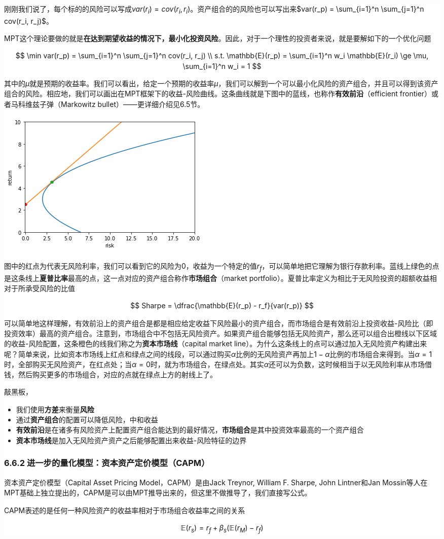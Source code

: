 刚刚我们说了，每个标的的风险可以写成$var(r_i) = cov(r_i, r_i)$。资产组合的的风险也可以写出来$var(r_p) = \sum_{i=1}^n \sum_{j=1}^n cov(r_i, r_j)$。

MPT这个理论要做的就是**在达到期望收益的情况下，最小化投资风险**。因此，对于一个理性的投资者来说，就是要解如下的一个优化问题

$$
\min var(r_p) = \sum_{i=1}^n \sum_{j=1}^n cov(r_i, r_j) \\
s.t. \mathbb{E}(r_p) = \sum_{i=1}^n w_i \mathbb{E}(r_i) \ge \mu, \sum_{i=1}^n w_i = 1
$$

其中的$\mu$就是预期的收益率。我们可以看出，给定一个预期的收益率$\mu$，我们可以解到一个可以最小化风险的资产组合，并且可以得到该资产组合的风险。相应地，我们可以画出在MPT框架下的收益-风险曲线。这条曲线就是下图中的蓝线，也称作**有效前沿**（efficient frontier）或者马科维兹子弹（Markowitz bullet）——更详细介绍见6.5节。

![](ch06_6.6_01.png)

图中的红点为代表无风险利率，我们可以看到它的风险为0，收益为一个特定的值$r_f$，可以简单地把它理解为银行存款利率。蓝线上绿色的点是这条线上**夏普比率**最高的点，这一点对应的资产组合称作**市场组合**（market portfolio）。夏普比率定义为相比于无风险投资的超额收益相对于所承受风险的比值

$$
Sharpe = \dfrac{\mathbb{E}(r_p) - r_f}{var(r_p)}
$$

可以简单地这样理解，有效前沿上的资产组合是都是相应给定收益下风险最小的资产组合，而市场组合是有效前沿上投资收益-风险比（即投资效率）最高的资产组合。注意到，市场组合中不包括无风险资产。如果资产组合能够包括无风险资产，那么还可以组合出橙线以下区域的收益-风险配置，这条橙色的线我们称之为**资本市场线**（capital market line）。为什么这条线上的点可以通过加入无风险资产构建出来呢？简单来说，比如资本市场线上红点和绿点之间的线段，可以通过购买$\alpha$比例的无风险资产再加上$1-\alpha$比例的市场组合来得到。当$\alpha=1$时，全部购买无风险资产，在红点处；当$\alpha=0$时，就为市场组合，在绿点处。其实$\alpha$还可以为负数，这时候相当于以无风险利率从市场借钱，然后购买更多的市场组合，对应的点就在绿点上方的射线上了。

敲黑板，
* 我们使用**方差**来衡量**风险**
* 通过**资产组合**的配置可以降低风险，中和收益
* **有效前沿**是在诸多有风险资产上配置资产组合能达到的最好情况，**市场组合**是其中投资效率最高的一个资产组合
* **资本市场线**是加入无风险资产资产之后能够配置出来收益-风险特征的边界

### 6.6.2 进一步的量化模型：资本资产定价模型（CAPM）

资本资产定价模型（Capital Asset Pricing Model，CAPM）是由Jack Treynor, William F. Sharpe, John Lintner和Jan Mossin等人在MPT基础上独立提出的，CAPM是可以由MPT推导出来的，但这里不做推导了，我们直接写公式。

CAPM表述的是任何一种风险资产的收益率相对于市场组合收益率之间的关系

$$
\mathbb{E}(r_s) = r_f + \beta_s ( \mathbb{E}(r_M) - r_f ) 
$$
